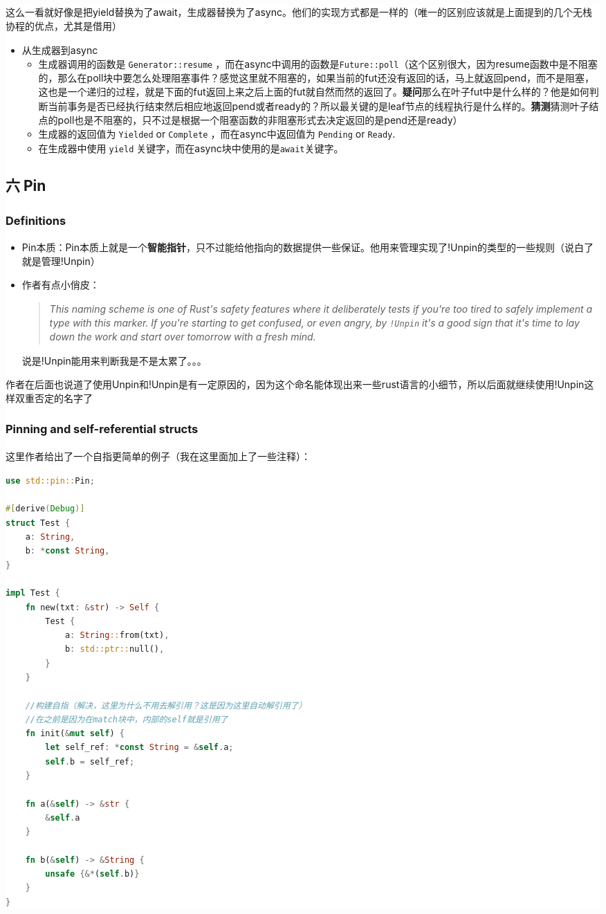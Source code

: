 这么一看就好像是把yield替换为了await，生成器替换为了async。他们的实现方式都是一样的（唯一的区别应该就是上面提到的几个无栈协程的优点，尤其是借用）

- 从生成器到async
  - 生成器调用的函数是 `Generator::resume` ，而在async中调用的函数是`Future::poll`（这个区别很大，因为resume函数中是不阻塞的，那么在poll块中要怎么处理阻塞事件？感觉这里就不阻塞的，如果当前的fut还没有返回的话，马上就返回pend，而不是阻塞，这也是一个递归的过程，就是下面的fut返回上来之后上面的fut就自然而然的返回了。**疑问**那么在叶子fut中是什么样的？他是如何判断当前事务是否已经执行结束然后相应地返回pend或者ready的？所以最关键的是leaf节点的线程执行是什么样的。**猜测**猜测叶子结点的poll也是不阻塞的，只不过是根据一个阻塞函数的非阻塞形式去决定返回的是pend还是ready）
  - 生成器的返回值为 `Yielded` or `Complete` ，而在async中返回值为 `Pending` or `Ready`. 
  - 在生成器中使用 `yield` 关键字，而在async块中使用的是`await`关键字。

## 六 Pin

### Definitions

- Pin本质：Pin本质上就是一个**智能指针**，只不过能给他指向的数据提供一些保证。他用来管理实现了!Unpin的类型的一些规则（说白了就是管理!Unpin）

- 作者有点小俏皮：

  > *This naming scheme is one of Rust's safety features where it deliberately tests if you're too tired to safely implement a type with this marker. If you're starting to get confused, or even angry, by `!Unpin` it's a good sign that it's time to lay down the work and start over tomorrow with a fresh mind.*

  说是!Unpin能用来判断我是不是太累了。。。

作者在后面也说道了使用Unpin和!Unpin是有一定原因的，因为这个命名能体现出来一些rust语言的小细节，所以后面就继续使用!Unpin这样双重否定的名字了

### Pinning and self-referential structs

这里作者给出了一个自指更简单的例子（我在这里面加上了一些注释）：

```rust
use std::pin::Pin;

#[derive(Debug)]
struct Test {
    a: String,
    b: *const String,
}

impl Test {
    fn new(txt: &str) -> Self {
        Test {
            a: String::from(txt),
            b: std::ptr::null(),
        }
    }
	
    //构建自指（解决，这里为什么不用去解引用？这是因为这里自动解引用了）
    //在之前是因为在match块中，内部的self就是引用了
    fn init(&mut self) {
        let self_ref: *const String = &self.a;
        self.b = self_ref;
    }

    fn a(&self) -> &str {
        &self.a
    }

    fn b(&self) -> &String {
        unsafe {&*(self.b)}
    }
}
```
